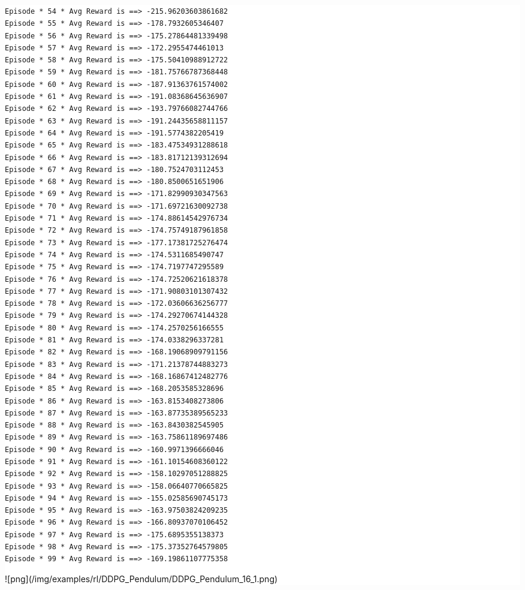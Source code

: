 ```
Episode * 54 * Avg Reward is ==> -215.96203603861682
Episode * 55 * Avg Reward is ==> -178.7932605346407
Episode * 56 * Avg Reward is ==> -175.27864481339498
Episode * 57 * Avg Reward is ==> -172.2955474461013
Episode * 58 * Avg Reward is ==> -175.50410988912722
Episode * 59 * Avg Reward is ==> -181.75766787368448
Episode * 60 * Avg Reward is ==> -187.91363761574002
Episode * 61 * Avg Reward is ==> -191.08368645636907
Episode * 62 * Avg Reward is ==> -193.79766082744766
Episode * 63 * Avg Reward is ==> -191.24435658811157
Episode * 64 * Avg Reward is ==> -191.5774382205419
Episode * 65 * Avg Reward is ==> -183.47534931288618
Episode * 66 * Avg Reward is ==> -183.81712139312694
Episode * 67 * Avg Reward is ==> -180.7524703112453
Episode * 68 * Avg Reward is ==> -180.8500651651906
Episode * 69 * Avg Reward is ==> -171.82990930347563
Episode * 70 * Avg Reward is ==> -171.69721630092738
Episode * 71 * Avg Reward is ==> -174.88614542976734
Episode * 72 * Avg Reward is ==> -174.75749187961858
Episode * 73 * Avg Reward is ==> -177.17381725276474
Episode * 74 * Avg Reward is ==> -174.5311685490747
Episode * 75 * Avg Reward is ==> -174.7197747295589
Episode * 76 * Avg Reward is ==> -174.72520621618378
Episode * 77 * Avg Reward is ==> -171.90803101307432
Episode * 78 * Avg Reward is ==> -172.03606636256777
Episode * 79 * Avg Reward is ==> -174.29270674144328
Episode * 80 * Avg Reward is ==> -174.2570256166555
Episode * 81 * Avg Reward is ==> -174.0338296337281
Episode * 82 * Avg Reward is ==> -168.19068909791156
Episode * 83 * Avg Reward is ==> -171.21378744883273
Episode * 84 * Avg Reward is ==> -168.16867412482776
Episode * 85 * Avg Reward is ==> -168.2053585328696
Episode * 86 * Avg Reward is ==> -163.8153408273806
Episode * 87 * Avg Reward is ==> -163.87735389565233
Episode * 88 * Avg Reward is ==> -163.8430382545905
Episode * 89 * Avg Reward is ==> -163.75861189697486
Episode * 90 * Avg Reward is ==> -160.9971396666046
Episode * 91 * Avg Reward is ==> -161.10154608360122
Episode * 92 * Avg Reward is ==> -158.10297051288825
Episode * 93 * Avg Reward is ==> -158.06640770665825
Episode * 94 * Avg Reward is ==> -155.02585690745173
Episode * 95 * Avg Reward is ==> -163.97503824209235
Episode * 96 * Avg Reward is ==> -166.80937070106452
Episode * 97 * Avg Reward is ==> -175.6895355138373
Episode * 98 * Avg Reward is ==> -175.37352764579805
Episode * 99 * Avg Reward is ==> -169.19861107775358

```
</div>
![png](/img/examples/rl/DDPG_Pendulum/DDPG_Pendulum_16_1.png)
